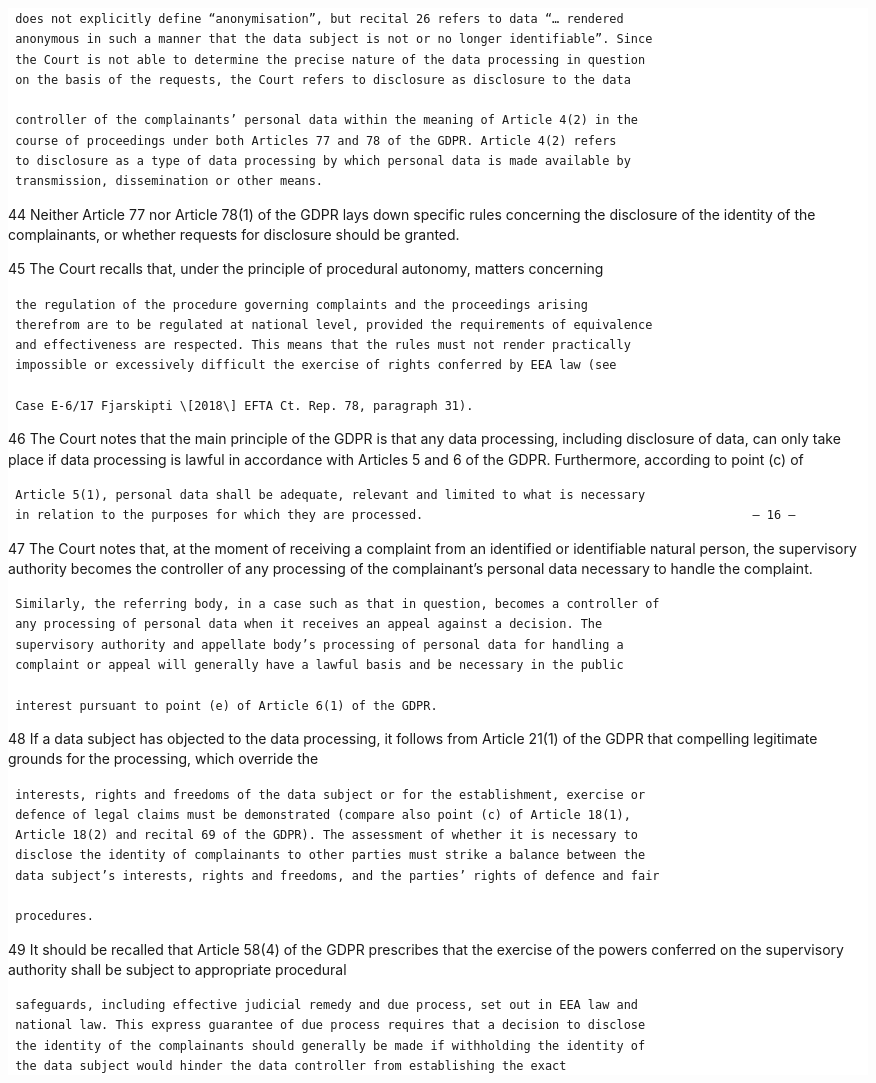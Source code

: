      does not explicitly define “anonymisation”, but recital 26 refers to data “… rendered
     anonymous in such a manner that the data subject is not or no longer identifiable”. Since
     the Court is not able to determine the precise nature of the data processing in question
     on the basis of the requests, the Court refers to disclosure as disclosure to the data

     controller of the complainants’ personal data within the meaning of Article 4(2) in the
     course of proceedings under both Articles 77 and 78 of the GDPR. Article 4(2) refers
     to disclosure as a type of data processing by which personal data is made available by
     transmission, dissemination or other means.

44   Neither Article 77 nor Article 78(1) of the GDPR lays down specific rules concerning
     the disclosure of the identity of the complainants, or whether requests for disclosure
     should be granted.

45   The Court recalls that, under the principle of procedural autonomy, matters concerning

     the regulation of the procedure governing complaints and the proceedings arising
     therefrom are to be regulated at national level, provided the requirements of equivalence
     and effectiveness are respected. This means that the rules must not render practically
     impossible or excessively difficult the exercise of rights conferred by EEA law (see

     Case E-6/17 Fjarskipti \[2018\] EFTA Ct. Rep. 78, paragraph 31).

46   The Court notes that the main principle of the GDPR is that any data processing,
     including disclosure of data, can only take place if data processing is lawful in
     accordance with Articles 5 and 6 of the GDPR. Furthermore, according to point (c) of

     Article 5(1), personal data shall be adequate, relevant and limited to what is necessary
     in relation to the purposes for which they are processed.                                              – 16 –

47   The Court notes that, at the moment of receiving a complaint from an identified or
     identifiable natural person, the supervisory authority becomes the controller of any
     processing of the complainant’s personal data necessary to handle the complaint.

     Similarly, the referring body, in a case such as that in question, becomes a controller of
     any processing of personal data when it receives an appeal against a decision. The
     supervisory authority and appellate body’s processing of personal data for handling a
     complaint or appeal will generally have a lawful basis and be necessary in the public

     interest pursuant to point (e) of Article 6(1) of the GDPR.

48   If a data subject has objected to the data processing, it follows from Article 21(1) of the
     GDPR that compelling legitimate grounds for the processing, which override the

     interests, rights and freedoms of the data subject or for the establishment, exercise or
     defence of legal claims must be demonstrated (compare also point (c) of Article 18(1),
     Article 18(2) and recital 69 of the GDPR). The assessment of whether it is necessary to
     disclose the identity of complainants to other parties must strike a balance between the
     data subject’s interests, rights and freedoms, and the parties’ rights of defence and fair

     procedures.

49   It should be recalled that Article 58(4) of the GDPR prescribes that the exercise of the
     powers conferred on the supervisory authority shall be subject to appropriate procedural

     safeguards, including effective judicial remedy and due process, set out in EEA law and
     national law. This express guarantee of due process requires that a decision to disclose
     the identity of the complainants should generally be made if withholding the identity of
     the data subject would hinder the data controller from establishing the exact
